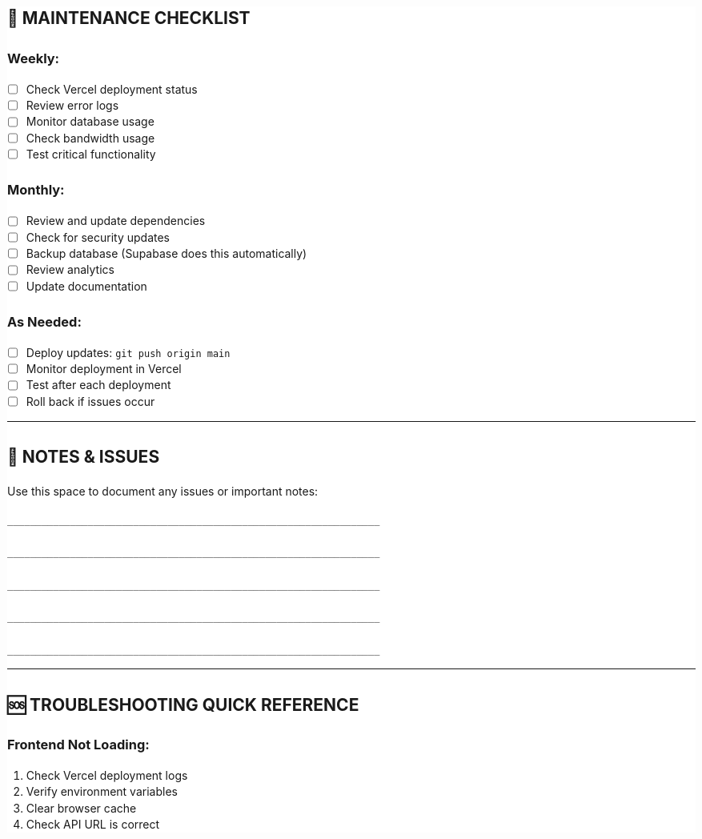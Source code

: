 
## 🔄 MAINTENANCE CHECKLIST

### Weekly:
- [ ] Check Vercel deployment status
- [ ] Review error logs
- [ ] Monitor database usage
- [ ] Check bandwidth usage
- [ ] Test critical functionality

### Monthly:
- [ ] Review and update dependencies
- [ ] Check for security updates
- [ ] Backup database (Supabase does this automatically)
- [ ] Review analytics
- [ ] Update documentation

### As Needed:
- [ ] Deploy updates: `git push origin main`
- [ ] Monitor deployment in Vercel
- [ ] Test after each deployment
- [ ] Roll back if issues occur

---

## 📝 NOTES & ISSUES

Use this space to document any issues or important notes:

```
_________________________________________________________________

_________________________________________________________________

_________________________________________________________________

_________________________________________________________________

_________________________________________________________________
```

---

## 🆘 TROUBLESHOOTING QUICK REFERENCE

### Frontend Not Loading:
1. Check Vercel deployment logs
2. Verify environment variables
3. Clear browser cache
4. Check API URL is correct
